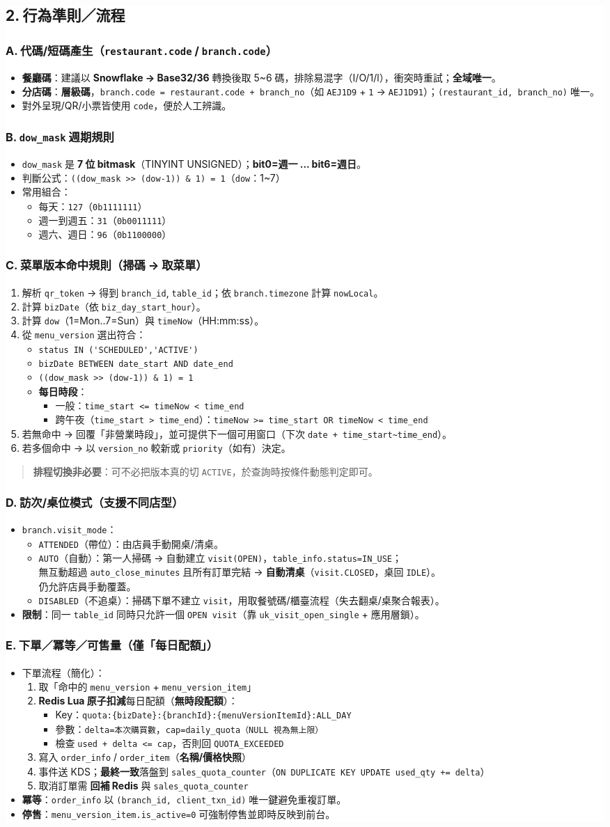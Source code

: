 ## 2. 行為準則／流程

### A. 代碼/短碼產生（`restaurant.code` / `branch.code`）

- **餐廳碼**：建議以 **Snowflake → Base32/36** 轉換後取 5~6 碼，排除易混字（I/O/1/l），衝突時重試；**全域唯一**。  
- **分店碼**：**層級碼**，`branch.code = restaurant.code + branch_no`（如 `AEJ1D9` + `1` → `AEJ1D91`）；`(restaurant_id, branch_no)` 唯一。  
- 對外呈現/QR/小票皆使用 `code`，便於人工辨識。

### B. `dow_mask` 週期規則

- `dow_mask` 是 **7 位 bitmask**（TINYINT UNSIGNED）；**bit0=週一 ... bit6=週日**。  
- 判斷公式：`((dow_mask >> (dow-1)) & 1) = 1`（`dow`：1~7）  
- 常用組合：  
  - 每天：`127`（`0b1111111`）  
  - 週一到週五：`31`（`0b0011111`）  
  - 週六、週日：`96`（`0b1100000`）

### C. 菜單版本命中規則（掃碼 → 取菜單）

1. 解析 `qr_token` → 得到 `branch_id`, `table_id`；依 `branch.timezone` 計算 `nowLocal`。  
2. 計算 `bizDate`（依 `biz_day_start_hour`）。  
3. 計算 `dow`（1=Mon..7=Sun）與 `timeNow`（HH:mm:ss）。  
4. 從 `menu_version` 選出符合：  
   - `status IN ('SCHEDULED','ACTIVE')`  
   - `bizDate BETWEEN date_start AND date_end`  
   - `((dow_mask >> (dow-1)) & 1) = 1`  
   - **每日時段**：  
     - 一般：`time_start <= timeNow < time_end`  
     - 跨午夜（`time_start > time_end`）：`timeNow >= time_start OR timeNow < time_end`  
5. 若無命中 → 回覆「非營業時段」，並可提供下一個可用窗口（下次 `date + time_start~time_end`）。  
6. 若多個命中 → 以 `version_no` 較新或 `priority`（如有）決定。

> **排程切換非必要**：可不必把版本真的切 `ACTIVE`，於查詢時按條件動態判定即可。

### D. 訪次/桌位模式（支援不同店型）

- `branch.visit_mode`：  
  - `ATTENDED`（帶位）：由店員手動開桌/清桌。  
  - `AUTO`（自動）：第一人掃碼 → 自動建立 `visit(OPEN)`，`table_info.status=IN_USE`；  
    無互動超過 `auto_close_minutes` 且所有訂單完結 → **自動清桌**（`visit.CLOSED`，桌回 `IDLE`）。  
    仍允許店員手動覆蓋。  
  - `DISABLED`（不追桌）：掃碼下單不建立 `visit`，用取餐號碼/櫃臺流程（失去翻桌/桌聚合報表）。  
- **限制**：同一 `table_id` 同時只允許一個 `OPEN visit`（靠 `uk_visit_open_single` + 應用層鎖）。

### E. 下單／冪等／可售量（僅「每日配額」）

- 下單流程（簡化）：
  1) 取「命中的 `menu_version` + `menu_version_item`」  
  2) **Redis Lua 原子扣減**每日配額（**無時段配額**）：  
     - Key：`quota:{bizDate}:{branchId}:{menuVersionItemId}:ALL_DAY`  
     - 參數：`delta=本次購買數`，`cap=daily_quota（NULL 視為無上限）`  
     - 檢查 `used + delta <= cap`，否則回 `QUOTA_EXCEEDED`  
  3) 寫入 `order_info` / `order_item`（**名稱/價格快照**）  
  4) 事件送 KDS；**最終一致**落盤到 `sales_quota_counter`（`ON DUPLICATE KEY UPDATE used_qty += delta`）  
  5) 取消訂單需 **回補 Redis** 與 `sales_quota_counter`  
- **冪等**：`order_info` 以 `(branch_id, client_txn_id)` 唯一鍵避免重複訂單。  
- **停售**：`menu_version_item.is_active=0` 可強制停售並即時反映到前台。
